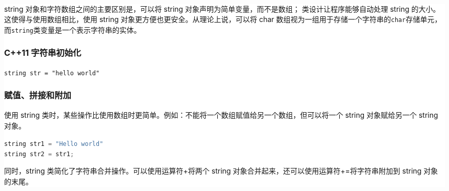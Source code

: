 string 对象和字符数组之间的主要区别是，可以将 string 对象声明为简单变量，而不是数组；
类设计让程序能够自动处理 string 的大小。这使得与使用数组相比，使用 string 对象更方便也更安全。从理论上说，可以将 char 数组视为一组用于存储一个字符串的`char`存储单元，而`string`类变量是一个表示字符串的实体。

### C++11 字符串初始化

`string str = "hello world"`

### 赋值、拼接和附加

使用 string 类时，某些操作比使用数组时更简单。例如：不能将一个数组赋值给另一个数组，但可以将一个 string 对象赋给另一个 string 对象。

```cpp
string str1 = "Hello world"
string str2 = str1;
```

同时，string 类简化了字符串合并操作。可以使用运算符+将两个 string 对象合并起来，还可以使用运算符+=将字符串附加到 string 对象的末尾。
